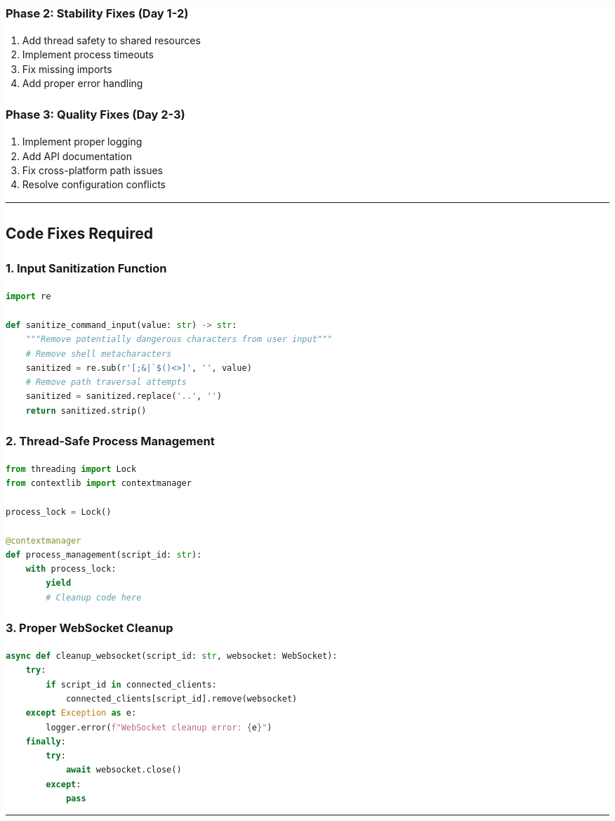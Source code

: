 ### Phase 2: Stability Fixes (Day 1-2)
1. Add thread safety to shared resources
2. Implement process timeouts
3. Fix missing imports
4. Add proper error handling

### Phase 3: Quality Fixes (Day 2-3)
1. Implement proper logging
2. Add API documentation
3. Fix cross-platform path issues
4. Resolve configuration conflicts

---

## Code Fixes Required

### 1. Input Sanitization Function
```python
import re

def sanitize_command_input(value: str) -> str:
    """Remove potentially dangerous characters from user input"""
    # Remove shell metacharacters
    sanitized = re.sub(r'[;&|`$()<>]', '', value)
    # Remove path traversal attempts
    sanitized = sanitized.replace('..', '')
    return sanitized.strip()
```

### 2. Thread-Safe Process Management
```python
from threading import Lock
from contextlib import contextmanager

process_lock = Lock()

@contextmanager
def process_management(script_id: str):
    with process_lock:
        yield
        # Cleanup code here
```

### 3. Proper WebSocket Cleanup
```python
async def cleanup_websocket(script_id: str, websocket: WebSocket):
    try:
        if script_id in connected_clients:
            connected_clients[script_id].remove(websocket)
    except Exception as e:
        logger.error(f"WebSocket cleanup error: {e}")
    finally:
        try:
            await websocket.close()
        except:
            pass
```

---